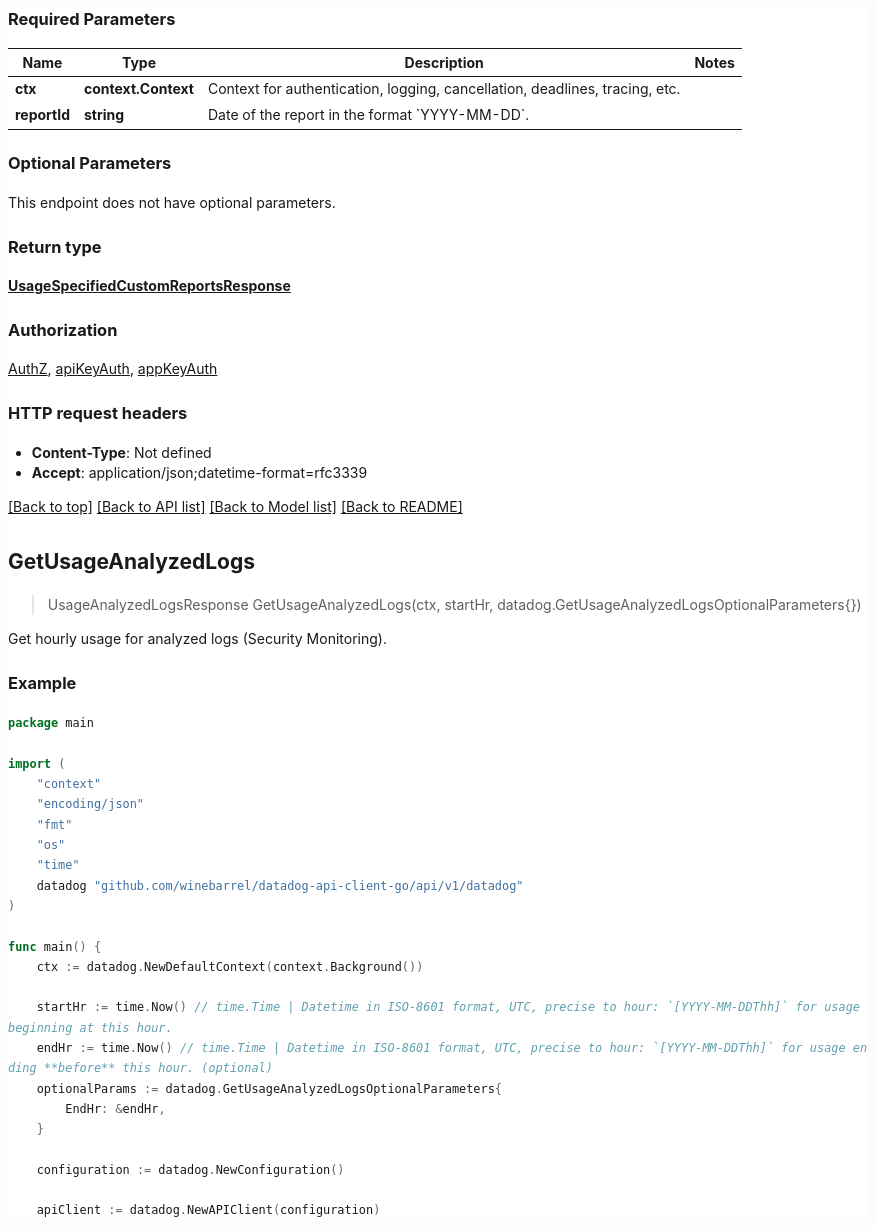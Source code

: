 ### Required Parameters

| Name         | Type                | Description                                                                 | Notes |
| ------------ | ------------------- | --------------------------------------------------------------------------- | ----- |
| **ctx**      | **context.Context** | Context for authentication, logging, cancellation, deadlines, tracing, etc. |
| **reportId** | **string**          | Date of the report in the format &#x60;YYYY-MM-DD&#x60;.                    |

### Optional Parameters

This endpoint does not have optional parameters.

### Return type

[**UsageSpecifiedCustomReportsResponse**](UsageSpecifiedCustomReportsResponse.md)

### Authorization

[AuthZ](../README.md#AuthZ), [apiKeyAuth](../README.md#apiKeyAuth), [appKeyAuth](../README.md#appKeyAuth)

### HTTP request headers

- **Content-Type**: Not defined
- **Accept**: application/json;datetime-format=rfc3339

[[Back to top]](#) [[Back to API list]](../README.md#documentation-for-api-endpoints)
[[Back to Model list]](../README.md#documentation-for-models)
[[Back to README]](../README.md)

## GetUsageAnalyzedLogs

> UsageAnalyzedLogsResponse GetUsageAnalyzedLogs(ctx, startHr, datadog.GetUsageAnalyzedLogsOptionalParameters{})

Get hourly usage for analyzed logs (Security Monitoring).

### Example

```go
package main

import (
    "context"
    "encoding/json"
    "fmt"
    "os"
    "time"
    datadog "github.com/winebarrel/datadog-api-client-go/api/v1/datadog"
)

func main() {
    ctx := datadog.NewDefaultContext(context.Background())

    startHr := time.Now() // time.Time | Datetime in ISO-8601 format, UTC, precise to hour: `[YYYY-MM-DDThh]` for usage beginning at this hour.
    endHr := time.Now() // time.Time | Datetime in ISO-8601 format, UTC, precise to hour: `[YYYY-MM-DDThh]` for usage ending **before** this hour. (optional)
    optionalParams := datadog.GetUsageAnalyzedLogsOptionalParameters{
        EndHr: &endHr,
    }

    configuration := datadog.NewConfiguration()

    apiClient := datadog.NewAPIClient(configuration)
```